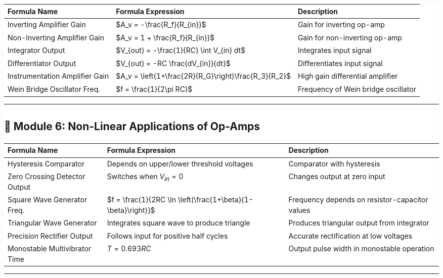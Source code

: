 | **Formula Name**               | **Formula Expression**                               | **Description**                     |
| :----------------------------- | :--------------------------------------------------- | :---------------------------------- |
| Inverting Amplifier Gain       | $A_v = -\frac{R_f}{R_{in}}$                          | Gain for inverting op-amp           |
| Non-Inverting Amplifier Gain   | $A_v = 1 + \frac{R_f}{R_{in}}$                       | Gain for non-inverting op-amp       |
| Integrator Output              | $V_{out} = -\frac{1}{RC} \int V_{in} dt$             | Integrates input signal             |
| Differentiator Output          | $V_{out} = -RC \frac{dV_{in}}{dt}$                   | Differentiates input signal         |
| Instrumentation Amplifier Gain | $A_v = \left(1+\frac{2R}{R_G}\right)\frac{R_3}{R_2}$ | High gain differential amplifier    |
| Wein Bridge Oscillator Freq.   | $f = \frac{1}{2\pi RC}$                              | Frequency of Wein bridge oscillator |

---

## 📓 Module 6: Non-Linear Applications of Op-Amps

| **Formula Name**              | **Formula Expression**                                       | **Description**                                |
| :---------------------------- | :----------------------------------------------------------- | :--------------------------------------------- |
| Hysteresis Comparator         | Depends on upper/lower threshold voltages                    | Comparator with hysteresis                     |
| Zero Crossing Detector Output | Switches when $V_{in} = 0$                                   | Changes output at zero input                   |
| Square Wave Generator Freq.   | $f = \frac{1}{2RC \ln \left(\frac{1+\beta}{1-\beta}\right)}$ | Frequency depends on resistor-capacitor values |
| Triangular Wave Generator     | Integrates square wave to produce triangle                   | Produces triangular output from integrator     |
| Precision Rectifier Output    | Follows input for positive half cycles                       | Accurate rectification at low voltages         |
| Monostable Multivibrator Time | $T = 0.693 RC$                                               | Output pulse width in monostable operation     |

---

